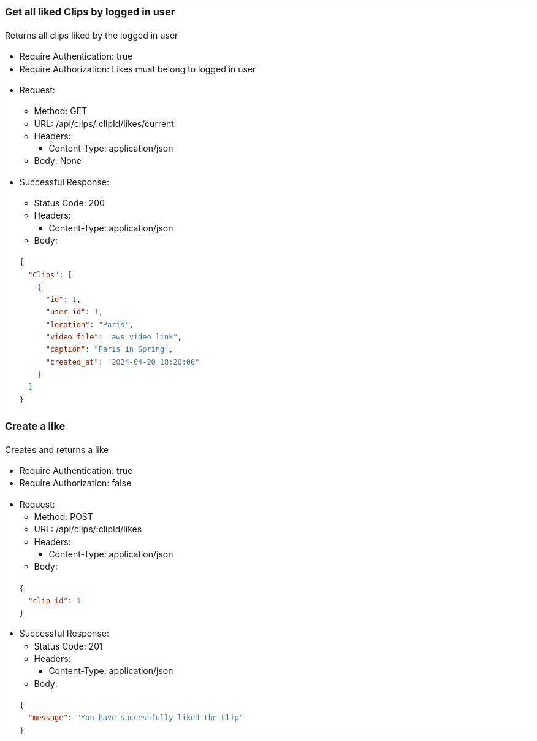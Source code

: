 ### Get all liked Clips by logged in user

Returns all clips liked by the logged in user

- Require Authentication: true
- Require Authorization: Likes must belong to logged in user

* Request:
  - Method: GET
  - URL: /api/clips/:clipId/likes/current
  - Headers:
    - Content-Type: application/json
  - Body: None

* Successful Response:
  - Status Code: 200
  - Headers:
    - Content-Type: application/json
  - Body:

  ```json
  {
    "Clips": [
      {
        "id": 1,
        "user_id": 1,
        "location": "Paris",
        "video_file": "aws video link",
        "caption": "Paris in Spring",
        "created_at": "2024-04-20 18:20:00"
      }
    ]
  }
  ```

### Create a like

Creates and returns a like

- Require Authentication: true
- Require Authorization: false

* Request:
  - Method: POST
  - URL: /api/clips/:clipId/likes
  - Headers:
    - Content-Type: application/json
  - Body:
  ```json
  {
    "clip_id": 1
  }
  ```
* Successful Response:
  - Status Code: 201
  - Headers:
    - Content-Type: application/json
  - Body:
  ```json
  {
  	"message": "You have successfully liked the Clip"
  }
  ```
